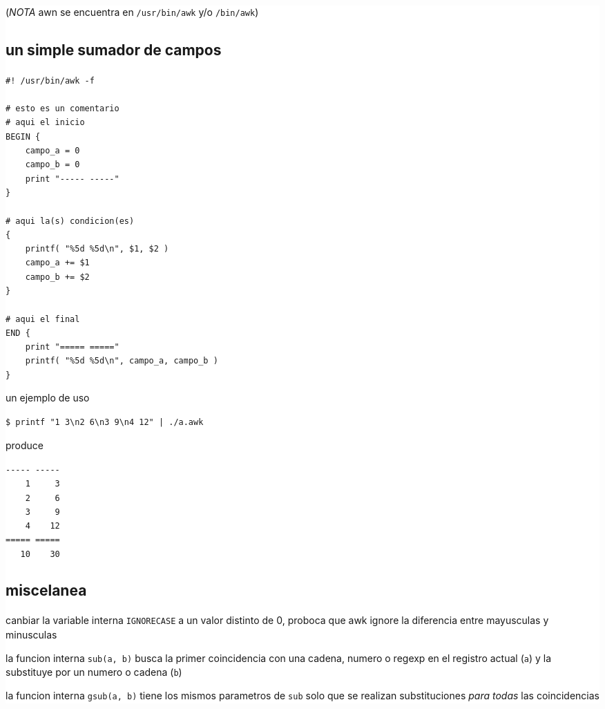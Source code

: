 (*NOTA* awn se encuentra en `/usr/bin/awk` y/o `/bin/awk`)

## un simple sumador de campos

```
#! /usr/bin/awk -f

# esto es un comentario
# aqui el inicio
BEGIN {
    campo_a = 0
    campo_b = 0
    print "----- -----"
}

# aqui la(s) condicion(es)
{
    printf( "%5d %5d\n", $1, $2 )
    campo_a += $1
    campo_b += $2
}

# aqui el final
END {
    print "===== ====="
    printf( "%5d %5d\n", campo_a, campo_b )
}
```

un ejemplo de uso

    $ printf "1 3\n2 6\n3 9\n4 12" | ./a.awk

produce

    ----- -----
        1     3
        2     6
        3     9
        4    12
    ===== =====
       10    30

## miscelanea

canbiar la variable interna `IGNORECASE` a un valor distinto de 0, proboca que
awk ignore la diferencia entre mayusculas y minusculas


la funcion interna `sub(a, b)` busca la primer coincidencia con una cadena, numero o regexp en el
registro actual (`a`) y la substituye por un numero o cadena (`b`)

la funcion interna `gsub(a, b)` tiene los mismos parametros de `sub` solo que se realizan
substituciones *para todas* las coincidencias
